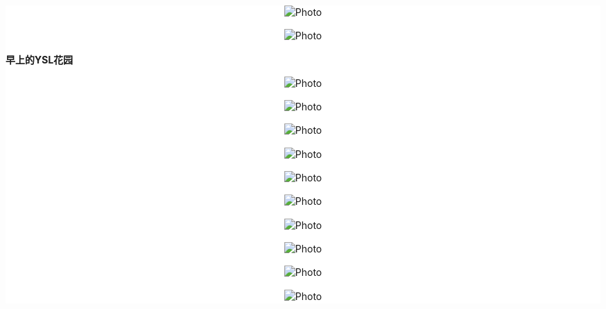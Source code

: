 <p align="center">
  <img src="https://selenitewhisper.github.io/assets/img/posts/morocco/12242018/morning4.jpg?raw=true" alt="Photo" style="width: 1000px;"/> 
</p>

<p align="center">
  <img src="https://selenitewhisper.github.io/assets/img/posts/morocco/12242018/morning5.jpg?raw=true" alt="Photo" style="width: 1000px;"/> 
</p>

**早上的YSL花园**

<p align="center">
  <img src="https://selenitewhisper.github.io/assets/img/posts/morocco/12242018/garden1.jpg?raw=true" alt="Photo" style="width: 1000px;"/> 
</p>

<p align="center">
  <img src="https://selenitewhisper.github.io/assets/img/posts/morocco/12242018/garden2.jpg?raw=true" alt="Photo" style="width: 1000px;"/> 
</p>

<p align="center">
  <img src="https://selenitewhisper.github.io/assets/img/posts/morocco/12242018/garden3.jpg?raw=true" alt="Photo" style="width: 1000px;"/> 
</p>

<p align="center">
  <img src="https://selenitewhisper.github.io/assets/img/posts/morocco/12242018/garden4.jpg?raw=true" alt="Photo" style="width: 1000px;"/> 
</p>

<p align="center">
  <img src="https://selenitewhisper.github.io/assets/img/posts/morocco/12242018/garden5.jpg?raw=true" alt="Photo" style="width: 1000px;"/> 
</p>

<p align="center">
  <img src="https://selenitewhisper.github.io/assets/img/posts/morocco/12242018/garden6.jpg?raw=true" alt="Photo" style="width: 1000px;"/> 
</p>

<p align="center">
  <img src="https://selenitewhisper.github.io/assets/img/posts/morocco/12242018/garden7.jpg?raw=true" alt="Photo" style="width: 1000px;"/> 
</p>

<p align="center">
  <img src="https://selenitewhisper.github.io/assets/img/posts/morocco/12242018/garden8.jpg?raw=true" alt="Photo" style="width: 1000px;"/> 
</p>

<p align="center">
  <img src="https://selenitewhisper.github.io/assets/img/posts/morocco/12242018/garden9.jpg?raw=true" alt="Photo" style="width: 1000px;"/> 
</p>

<p align="center">
  <img src="https://selenitewhisper.github.io/assets/img/posts/morocco/12242018/garden10.jpg?raw=true" alt="Photo" style="width: 1000px;"/> 
</p>
